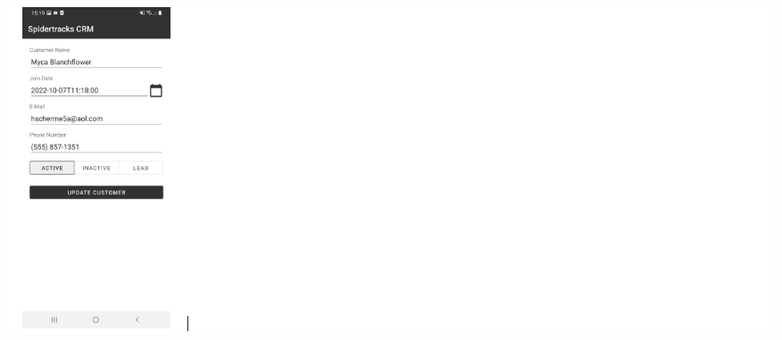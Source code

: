 <img width="200" height="360" src="https://github.com/DimalPerera/spidertracks_crm/blob/master/screens/5.jpeg"/>|